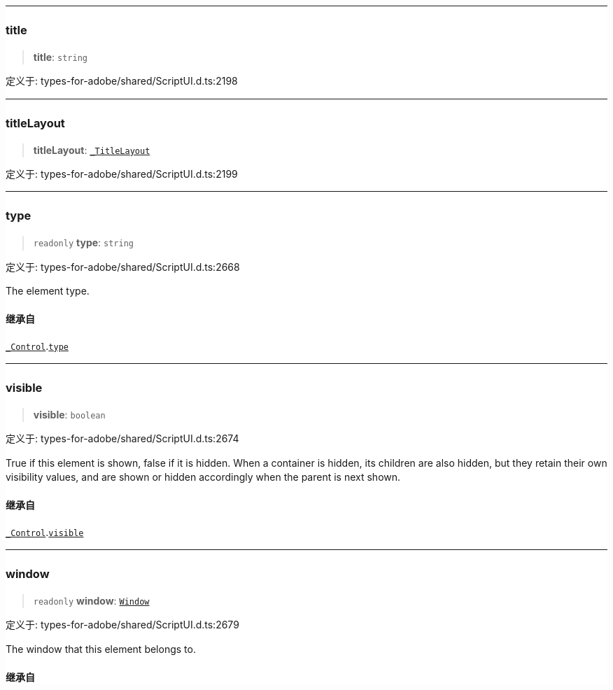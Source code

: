 ***

### title

> **title**: `string`

定义于: types-for-adobe/shared/ScriptUI.d.ts:2198

***

### titleLayout

> **titleLayout**: [`_TitleLayout`](../interfaces/TitleLayout.md)

定义于: types-for-adobe/shared/ScriptUI.d.ts:2199

***

### type

> `readonly` **type**: `string`

定义于: types-for-adobe/shared/ScriptUI.d.ts:2668

The element type.

#### 继承自

[`_Control`](Control.md).[`type`](Control.md#type)

***

### visible

> **visible**: `boolean`

定义于: types-for-adobe/shared/ScriptUI.d.ts:2674

True if this element is shown, false if it is hidden.
When a container is hidden, its children are also hidden, but they retain their own visibility values, and are shown or hidden accordingly when the parent is next shown.

#### 继承自

[`_Control`](Control.md).[`visible`](Control.md#visible)

***

### window

> `readonly` **window**: [`Window`](Window.md)

定义于: types-for-adobe/shared/ScriptUI.d.ts:2679

The window that this element belongs to.

#### 继承自
